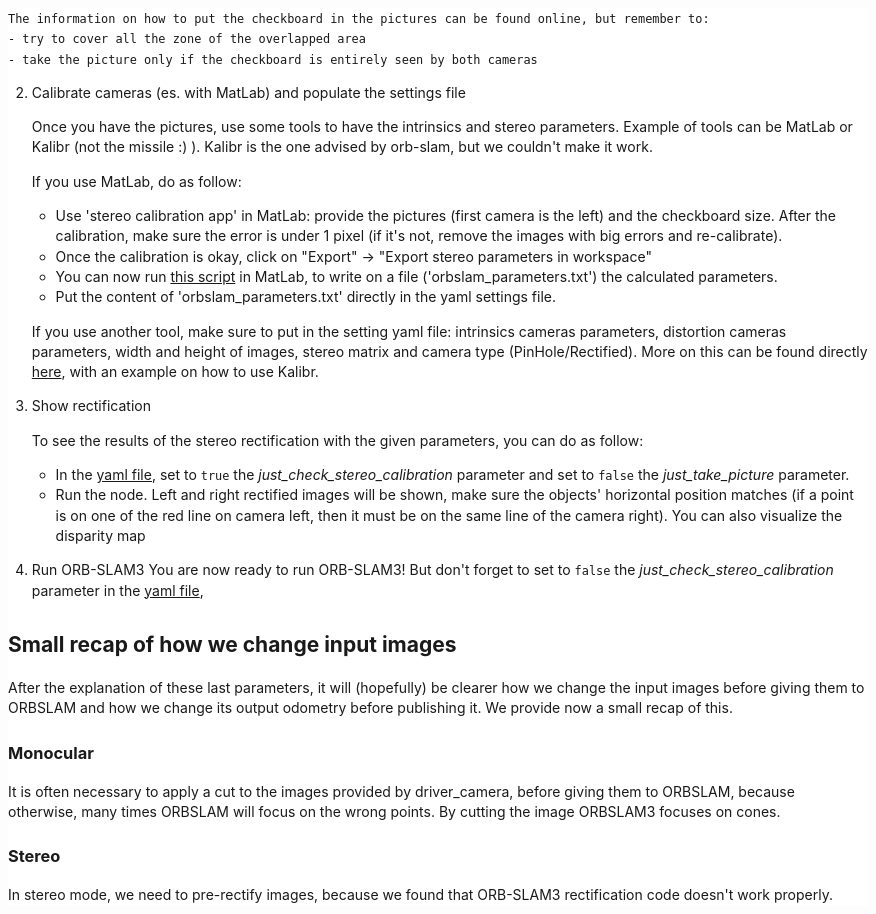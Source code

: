     The information on how to put the checkboard in the pictures can be found online, but remember to:
    - try to cover all the zone of the overlapped area
    - take the picture only if the checkboard is entirely seen by both cameras


2. Calibrate cameras (es. with MatLab) and populate the settings file

    Once you have the pictures, use some tools to have the intrinsics and stereo parameters. Example of tools can be MatLab or Kalibr (not the missile :) ). Kalibr is the one advised by orb-slam, but we couldn't make it work.

    If you use MatLab, do as follow:
    - Use 'stereo calibration app' in MatLab: provide the pictures (first camera is the left) and the checkboard size. After the calibration, make sure the error is under 1 pixel (if it's not, remove the images with big errors and re-calibrate).
    - Once the calibration is okay, click on "Export" -> "Export stereo parameters in workspace"
    - You can now run [this script](src/orbslam3_odometry/from_matlab_to_opencv/from_matlab_to_opencv.m) in MatLab, to write on a file ('orbslam_parameters.txt') the calculated parameters.
    - Put the content of 'orbslam_parameters.txt' directly in the yaml settings file.

    If you use another tool, make sure to put in the setting yaml file: intrinsics cameras parameters, distortion cameras parameters, width and height of images, stereo matrix and camera type (PinHole/Rectified). More on this can be found directly [here](https://github.com/UZ-SLAMLab/ORB_SLAM3/blob/master/Calibration_Tutorial.pdf), with an example on how to use Kalibr.

3. Show rectification

    To see the results of the stereo rectification with the given parameters, you can do as follow:

    - In the  [yaml file](src/orbslam3_odometry/config/orbslam3_odometry.yaml), set to `true` the <i>just_check_stereo_calibration</i> parameter and set to `false` the <i>just_take_picture</i> parameter.
    - Run the node. Left and right rectified images will be shown, make sure the objects' horizontal position matches (if a point is on one of the red line on camera left, then it must be on the same line of the camera right). You can also visualize the disparity map

4. Run ORB-SLAM3
    You are now ready to run ORB-SLAM3! But don't forget to set to `false` the <i>just_check_stereo_calibration</i> parameter in the  [yaml file](src/orbslam3_odometry/config/orbslam3_odometry.yaml),



## Small recap of how we change input images
After the explanation of these last parameters, it will (hopefully) be clearer how we change the input images before giving them to ORBSLAM and how we change its output odometry before publishing it. We provide now a small recap of this.

### Monocular
It is often necessary to apply a cut to the images provided by driver_camera, before giving them to ORBSLAM, because otherwise, many times ORBSLAM will focus on the wrong points. By cutting the image ORBSLAM3 focuses on cones.

### Stereo
In stereo mode, we need to pre-rectify images, because we found that ORB-SLAM3 rectification code doesn't work properly.
